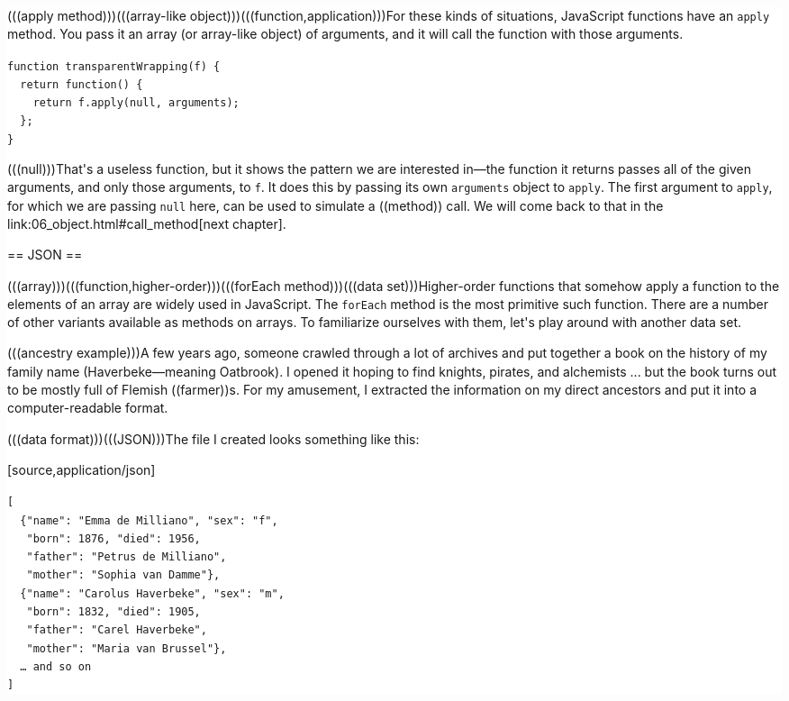 (((apply method)))(((array-like object)))(((function,application)))For
these kinds of situations, JavaScript functions have an `apply`
method. You pass it an array (or array-like object) of arguments, and
it will call the function with those arguments.

```
function transparentWrapping(f) {
  return function() {
    return f.apply(null, arguments);
  };
}
```

(((null)))That's a useless function, but it shows the pattern we are
interested in—the function it returns passes all of the given
arguments, and only those arguments, to `f`. It does this by passing
its own `arguments` object to `apply`. The first argument to `apply`,
for which we are passing `null` here, can be used to simulate a
((method)) call. We will come back to that in the
link:06_object.html#call_method[next chapter].

== JSON ==

(((array)))(((function,higher-order)))(((forEach method)))(((data
set)))Higher-order functions that somehow apply a function to the
elements of an array are widely used in JavaScript. The `forEach`
method is the most primitive such function. There are a number of
other variants available as methods on arrays. To familiarize
ourselves with them, let's play around with another data set.

(((ancestry example)))A few years ago, someone crawled through a lot
of archives and put together a book on the history of my family name
(Haverbeke—meaning Oatbrook). I opened it hoping to find
knights, pirates, and alchemists ... but the book turns out to be
mostly full of Flemish ((farmer))s. For my amusement, I extracted the
information on my direct ancestors and put it into a
computer-readable format.

(((data format)))(((JSON)))The file I created looks something like
this:

[source,application/json]
```
[
  {"name": "Emma de Milliano", "sex": "f",
   "born": 1876, "died": 1956,
   "father": "Petrus de Milliano",
   "mother": "Sophia van Damme"},
  {"name": "Carolus Haverbeke", "sex": "m",
   "born": 1832, "died": 1905,
   "father": "Carel Haverbeke",
   "mother": "Maria van Brussel"},
  … and so on
]
```
